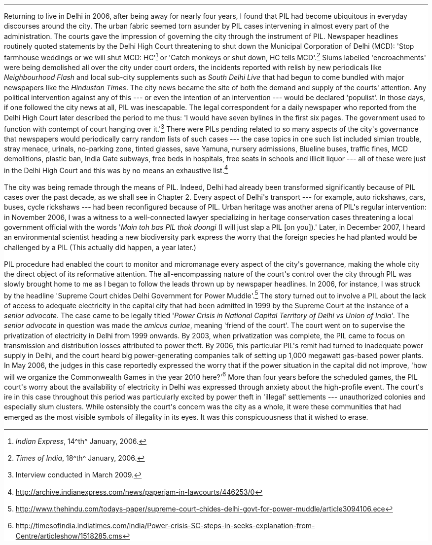 ***

Returning to live in Delhi in 2006, after being away for nearly four years, I
found that PIL had become ubiquitous in everyday discourses around the city.
The urban fabric seemed torn asunder by PIL cases intervening in almost every
part of the administration. The courts gave the impression of governing the city
through the instrument of PIL. Newspaper headlines routinely quoted statements
by the Delhi High Court threatening to shut down the Municipal Corporation of
Delhi (MCD): 'Stop farmhouse weddings or we will shut MCD: HC'[^1/11] or 'Catch
monkeys or shut down, HC tells MCD'.[^1/12] Slums labelled 'encroachments' were
being demolished all over the city under court orders, the incidents reported with
relish by new periodicals like _Neighbourhood Flash_ and local sub-city supplements
such as _South Delhi Live_ that had begun to come bundled with major newspapers
like the _Hindustan Times_. The city news became the site of both the demand and
supply of the courts' attention. Any political intervention against any of this --- or
even the intention of an intervention --- would be declared 'populist'. In those days, if
one followed the city news at all, PIL was inescapable. The legal correspondent for a
daily newspaper who reported from the Delhi High Court later described the period
to me thus: 'I would have seven bylines in the first six pages. The government used to
function with contempt of court hanging over it.'[^1/13] There were PILs pending related
to so many aspects of the city's governance that newspapers would periodically
carry random lists of such cases --- the case topics in one such list included simian
trouble, stray menace, urinals, no-parking zone, tinted glasses, save Yamuna, nursery
admissions, Blueline buses, traffic fines, MCD demolitions, plastic ban, India Gate
subways, free beds in hospitals, free seats in schools and illicit liquor --- all of these
were just in the Delhi High Court and this was by no means an exhaustive list.[^1/14]

The city was being remade through the means of PIL. Indeed, Delhi had already
been transformed significantly because of PIL cases over the past decade, as we shall
see in Chapter 2. Every aspect of Delhi's transport --- for example, auto rickshaws,
cars, buses, cycle rickshaws --- had been reconfigured because of PIL. Urban heritage
was another arena of PIL's regular intervention: in November 2006, I was a witness
to a well-connected lawyer specializing in heritage conservation cases threatening a
local government official with the words '_Main toh bas PIL thok doongi_ (I will just
slap a PIL \[on you\]).' Later, in December 2007, I heard an environmental scientist
heading a new biodiversity park express the worry that the foreign species he had
planted would be challenged by a PIL (This actually did happen, a year later.)

PIL procedure had enabled the court to monitor and micromanage every aspect
of the city's governance, making the whole city the direct object of its reformative
attention. The all-encompassing nature of the court's control over the city through
PIL was slowly brought home to me as I began to follow the leads thrown up by
newspaper headlines. In 2006, for instance, I was struck by the headline 'Supreme
Court chides Delhi Government for Power Muddle'.[^1/15] The story turned out to
involve a PIL about the lack of access to adequate electricity in the capital city that
had been admitted in 1999 by the Supreme Court at the instance of a _senior advocate_.
The case came to be legally titled '_Power Crisis in National Capital Territory of Delhi
vs Union of India_'. The _senior advocate_ in question was made the _amicus curiae_,
meaning 'friend of the court'. The court went on to supervise the privatization of
electricity in Delhi from 1999 onwards. By 2003, when privatization was complete,
the PIL came to focus on transmission and distribution losses attributed to power
theft. By 2006, this particular PIL's remit had turned to inadequate power supply in
Delhi, and the court heard big power-generating companies talk of setting up 1,000
megawatt gas-based power plants. In May 2006, the judges in this case reportedly
expressed the worry that if the power situation in the capital did not improve, 'how
will we organize the Commonwealth Games in the year 2010 here?'[^1/16] More than
four years before the scheduled games, the PIL court's worry about the availability of
electricity in Delhi was expressed through anxiety about the high-profile event. The
court's ire in this case throughout this period was particularly excited by power theft
in 'illegal' settlements --- unauthorized colonies and especially slum clusters. While
ostensibly the court's concern was the city as a whole, it were these communities
that had emerged as the most visible symbols of illegality in its eyes. It was this
conspicuousness that it wished to erase.


[^1/1]: _See_ Razzaque, _Public Interest Environmental Litigation in India, Pakistan and
[^1/2]: Ramanathan, Review of SP Sathe's _Judicial Activism in India_.
[^1/3]: Vandenhole, 'Human Rights Law', pp. 147--- 48.
[^1/4]: Rajamani, 'Public Interest Environmental Litigation in India', p. 294.
[^1/5]: Moog, 'Judicial Activism', p. 271.
[^1/6]: Moog, 'The Significance of Lower Courts in the Judicial Process', p. 1392. At the
[^1/7]: Moog, 'The Significance of Lower Courts in the Judicial Process', p. 1393.
[^1/8]: Moog, 'The Significance of Lower Courts in the Judicial Process', p. 1392.
[^1/9]: Moog, 'The Significance of Lower Courts in the Judicial Process', p. 1400.
[^1/10]: I am borrowing this term popularized by Jerome Frank (1970) in his famous attack on
[^1/11]: _Indian Express_, 14^th^ January, 2006.
[^1/12]: _Times of India_, 18^th^ January, 2006.
[^1/13]: Interview conducted in March 2009.
[^1/14]: <http://archive.indianexpress.com/news/paperjam-in-lawcourts/446253/0>
[^1/15]: <http://www.thehindu.com/todays-paper/supreme-court-chides-delhi-govt-for-power-muddle/article3094106.ece>
[^1/16]: <http://timesofindia.indiatimes.com/india/Power-crisis-SC-steps-in-seeks-explanation-from-Centre/articleshow/1518285.cms>
[^1/17]: Writ Petition (Civil) 1699 of 1987.
[^1/18]: The reality of course is that almost all Indian cities are already 'hawker nagars'. The
[^1/19]: _Court on Its Own Motion vs. In re::begging in Public_, Writ Petition (Criminal) No.
[^1/20]: _Hemraj vs. Commissioner of Police_, W.P.(C) No. 3419 of 1999. This case is discussed in
[^1/21]: Menon and Nigam, Lambs at the Law's Guillotine.
[^1/22]: Earlier in this same case, while instructing the MCD to formulate such a scheme, the
[^1/23]: Chatterjee, _Politics of the Governed_.
[^1/24]: M. C. Mehta is a Delhi-based lawyer who is probably the most well-known PIL
[^1/25]: Baxi, _Taking Suffering Seriously_.
[^1/26]: Scheppele, 'Constitutional Ethnography', pp. 89--- 148.
[^1/27]: Scheppele, 'Constitutional Ethnography', pp. 89--- 148.
[^1/28]: Scheppele, 'Constitutional Ethnography', pp. 89--- 148.
[^1/29]: _See_ Goffman, _The Presentation of Self in Everyday Life_, pp. 17--- 24.
[^1/30]: Scott, _Conscripts of Modernity: The Tragedy of Colonial Enlightenment_.